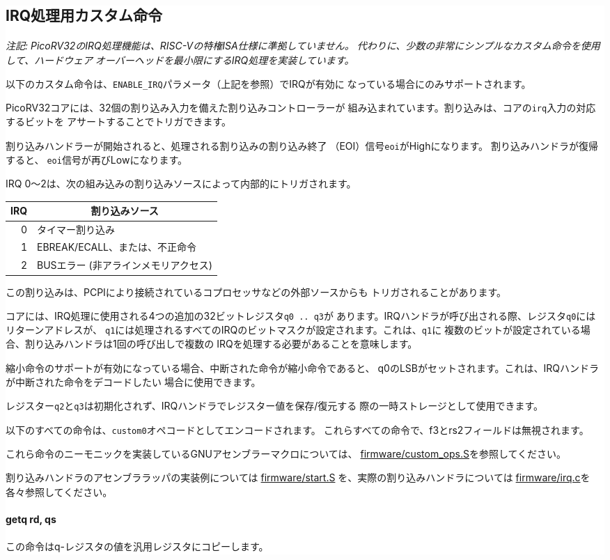 IRQ処理用カスタム命令
------------------------------------

*注記: PicoRV32のIRQ処理機能は、RISC-Vの特権ISA仕様に準拠していません。
代わりに、少数の非常にシンプルなカスタム命令を使用して、ハードウェア
オーバーヘッドを最小限にするIRQ処理を実装しています。*

以下のカスタム命令は、`ENABLE_IRQ`パラメータ（上記を参照）でIRQが有効に
なっている場合にのみサポートされます。

PicoRV32コアには、32個の割り込み入力を備えた割り込みコントローラーが
組み込まれています。割り込みは、コアの`irq`入力の対応するビットを
アサートすることでトリガできます。

割り込みハンドラーが開始されると、処理される割り込みの割り込み終了
（EOI）信号`eoi`がHighになります。 割り込みハンドラが復帰すると、
`eoi`信号が再びLowになります。

IRQ 0〜2は、次の組み込みの割り込みソースによって内部的にトリガされます。


| IRQ | 割り込みソース                      |
| ---:| ------------------------------------|
|   0 | タイマー割り込み                    |
|   1 | EBREAK/ECALL、または、不正命令       |
|   2 | BUSエラー (非アラインメモリアクセス)|

この割り込みは、PCPIにより接続されているコプロセッサなどの外部ソースからも
トリガされることがあります。

コアには、IRQ処理に使用される4つの追加の32ビットレジスタ`q0 .. q3`が
あります。IRQハンドラが呼び出される際、レジスタ`q0`にはリターンアドレスが、
`q1`には処理されるすべてのIRQのビットマスクが設定されます。これは、`q1`に
複数のビットが設定されている場合、割り込みハンドラは1回の呼び出しで複数の
IRQを処理する必要があることを意味します。

縮小命令のサポートが有効になっている場合、中断された命令が縮小命令であると、
q0のLSBがセットされます。これは、IRQハンドラが中断された命令をデコードしたい
場合に使用できます。

レジスター`q2`と`q3`は初期化されず、IRQハンドラでレジスター値を保存/復元する
際の一時ストレージとして使用できます。

以下のすべての命令は、`custom0`オペコードとしてエンコードされます。
これらすべての命令で、f3とrs2フィールドは無視されます。

これら命令のニーモニックを実装しているGNUアセンブラーマクロについては、
[firmware/custom_ops.S](firmware/custom_ops.S)を参照してください。

割り込みハンドラのアセンブララッパの実装例については
[firmware/start.S](firmware/start.S) を、実際の割り込みハンドラについては
[firmware/irq.c](firmware/irq.c)を各々参照してください。

#### getq rd, qs

この命令はq-レジスタの値を汎用レジスタにコピーします。
